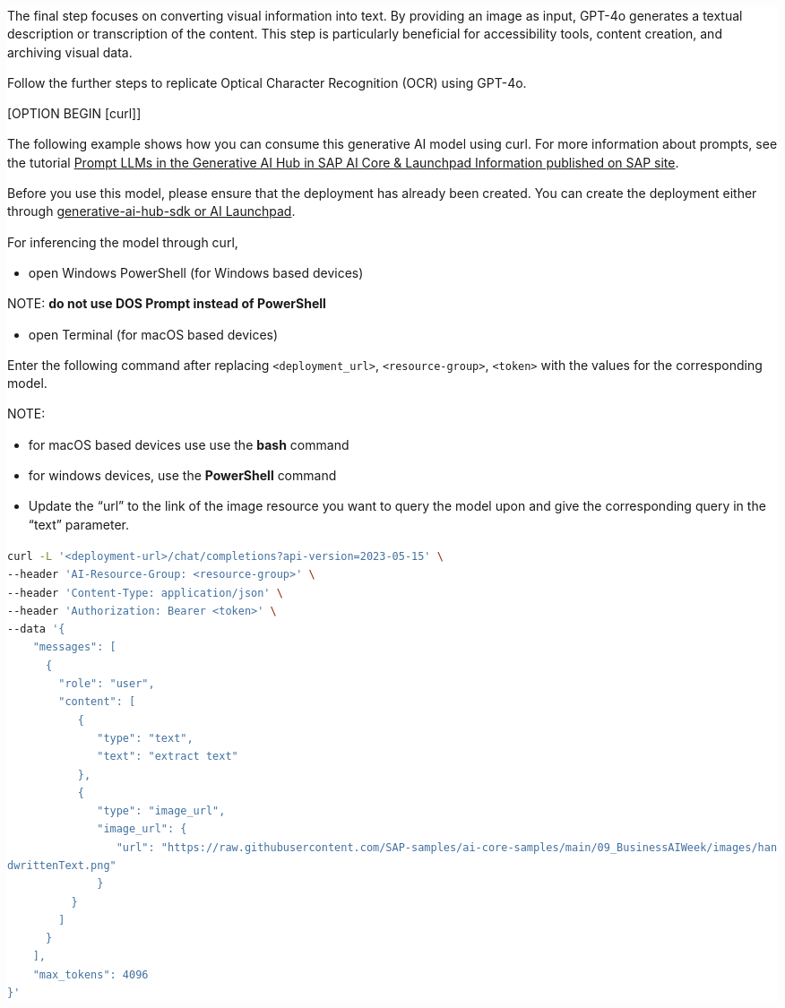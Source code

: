 The final step focuses on converting visual information into text. By providing an image as input, GPT-4o generates a textual description or transcription of the content. This step is particularly beneficial for accessibility tools, content creation, and archiving visual data.

Follow the further steps to replicate Optical Character Recognition (OCR) using GPT-4o.

[OPTION BEGIN [curl]]

The following example shows how you can consume this generative AI model using curl. For more information about prompts, see the tutorial [Prompt LLMs in the Generative AI Hub in SAP AI Core & Launchpad Information published on SAP site](https://help.sap.com/docs/link-disclaimer?site=https%3A%2F%2Fdevelopers.sap.com%2Ftutorials%2Fai-core-generative-ai.html).

Before you use this model, please ensure that the deployment has already been created. You can create the deployment either through [generative-ai-hub-sdk or AI Launchpad](https://developers.sap.com/tutorials/ai-core-generative-ai.html#ad7ffc1e-e94e-4de4-b70f-116b038aff04).

For inferencing the model through curl,

- open Windows PowerShell (for Windows based devices)

NOTE: **do not use DOS Prompt instead of PowerShell**

- open Terminal (for macOS based devices)

Enter the following command after replacing `<deployment_url>`, `<resource-group>`, `<token>` with the values for the corresponding model.

NOTE:
 
 - for macOS based devices use  use the **bash** command

 - for windows devices, use the **PowerShell** command

 - Update the “url” to the link of the image resource you want to query the model upon and give the corresponding query in the “text” parameter.

```bash
curl -L '<deployment-url>/chat/completions?api-version=2023-05-15' \
--header 'AI-Resource-Group: <resource-group>' \
--header 'Content-Type: application/json' \
--header 'Authorization: Bearer <token>' \
--data '{
    "messages": [
      {
        "role": "user",
        "content": [
           {
              "type": "text",
              "text": "extract text"
           },
           {
              "type": "image_url",
              "image_url": {
                 "url": "https://raw.githubusercontent.com/SAP-samples/ai-core-samples/main/09_BusinessAIWeek/images/handwrittenText.png"
              }
          }
        ]
      }
    ],
    "max_tokens": 4096
}'
```
